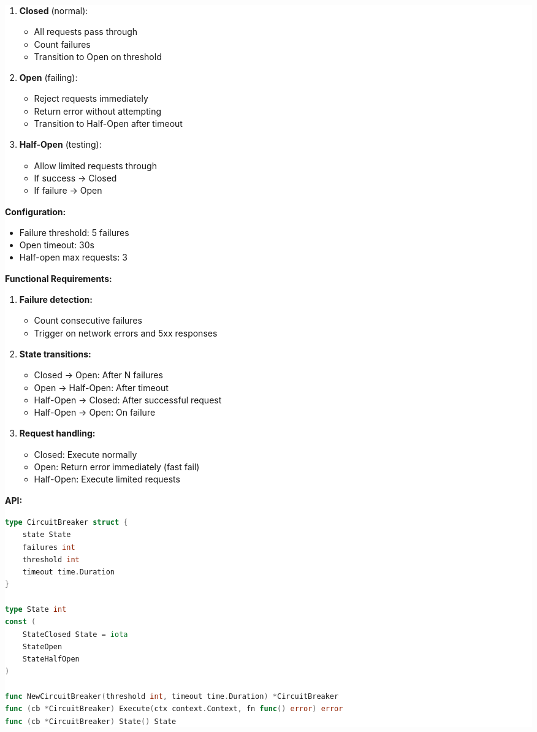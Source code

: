 1. **Closed** (normal):
   - All requests pass through
   - Count failures
   - Transition to Open on threshold

2. **Open** (failing):
   - Reject requests immediately
   - Return error without attempting
   - Transition to Half-Open after timeout

3. **Half-Open** (testing):
   - Allow limited requests through
   - If success → Closed
   - If failure → Open

**Configuration:**
- Failure threshold: 5 failures
- Open timeout: 30s
- Half-open max requests: 3

**Functional Requirements:**

1. **Failure detection:**
   - Count consecutive failures
   - Trigger on network errors and 5xx responses

2. **State transitions:**
   - Closed → Open: After N failures
   - Open → Half-Open: After timeout
   - Half-Open → Closed: After successful request
   - Half-Open → Open: On failure

3. **Request handling:**
   - Closed: Execute normally
   - Open: Return error immediately (fast fail)
   - Half-Open: Execute limited requests

**API:**
```go
type CircuitBreaker struct {
    state State
    failures int
    threshold int
    timeout time.Duration
}

type State int
const (
    StateClosed State = iota
    StateOpen
    StateHalfOpen
)

func NewCircuitBreaker(threshold int, timeout time.Duration) *CircuitBreaker
func (cb *CircuitBreaker) Execute(ctx context.Context, fn func() error) error
func (cb *CircuitBreaker) State() State
```
